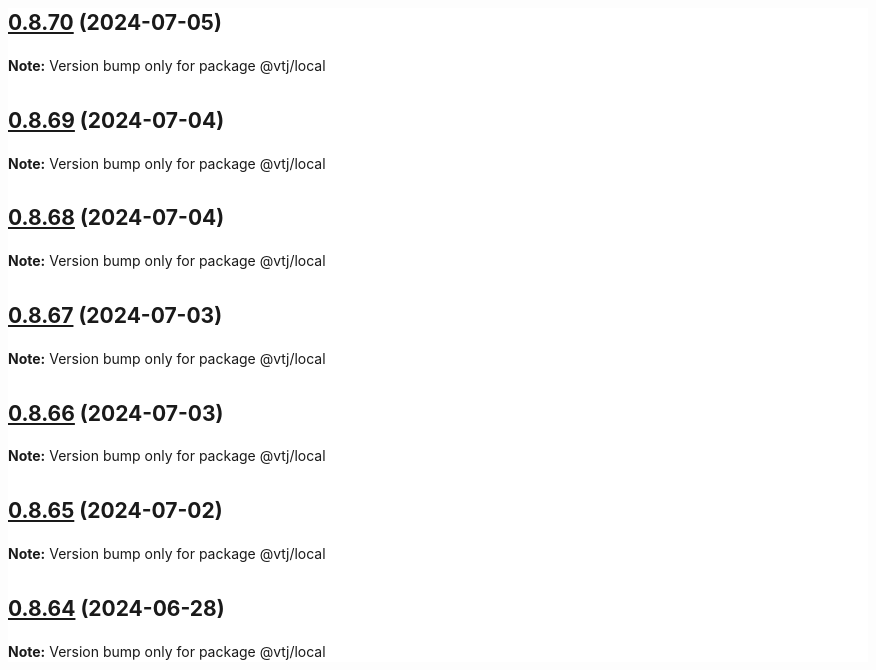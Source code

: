 



## [0.8.70](https://gitee.com/newgateway/vtj/compare/@vtj/local@0.8.69...@vtj/local@0.8.70) (2024-07-05)

**Note:** Version bump only for package @vtj/local





## [0.8.69](https://gitee.com/newgateway/vtj/compare/@vtj/local@0.8.68...@vtj/local@0.8.69) (2024-07-04)

**Note:** Version bump only for package @vtj/local





## [0.8.68](https://gitee.com/newgateway/vtj/compare/@vtj/local@0.8.67...@vtj/local@0.8.68) (2024-07-04)

**Note:** Version bump only for package @vtj/local





## [0.8.67](https://gitee.com/newgateway/vtj/compare/@vtj/local@0.8.66...@vtj/local@0.8.67) (2024-07-03)

**Note:** Version bump only for package @vtj/local





## [0.8.66](https://gitee.com/newgateway/vtj/compare/@vtj/local@0.8.65...@vtj/local@0.8.66) (2024-07-03)

**Note:** Version bump only for package @vtj/local





## [0.8.65](https://gitee.com/newgateway/vtj/compare/@vtj/local@0.8.64...@vtj/local@0.8.65) (2024-07-02)

**Note:** Version bump only for package @vtj/local





## [0.8.64](https://gitee.com/newgateway/vtj/compare/@vtj/local@0.8.63...@vtj/local@0.8.64) (2024-06-28)

**Note:** Version bump only for package @vtj/local
